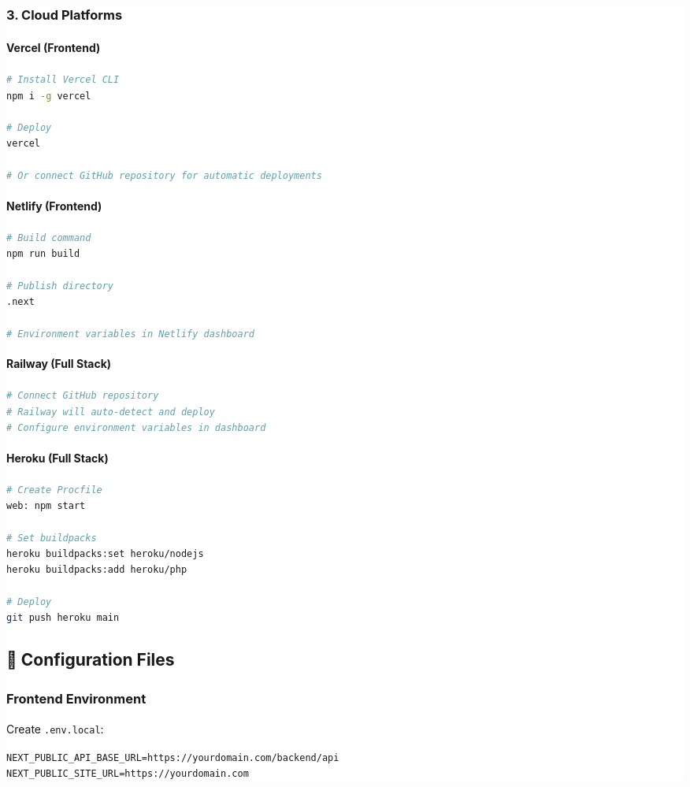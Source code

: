### 3. Cloud Platforms

#### Vercel (Frontend)
```bash
# Install Vercel CLI
npm i -g vercel

# Deploy
vercel

# Or connect GitHub repository for automatic deployments
```

#### Netlify (Frontend)
```bash
# Build command
npm run build

# Publish directory
.next

# Environment variables in Netlify dashboard
```

#### Railway (Full Stack)
```bash
# Connect GitHub repository
# Railway will auto-detect and deploy
# Configure environment variables in dashboard
```

#### Heroku (Full Stack)
```bash
# Create Procfile
web: npm start

# Set buildpacks
heroku buildpacks:set heroku/nodejs
heroku buildpacks:add heroku/php

# Deploy
git push heroku main
```

## 🔧 Configuration Files

### Frontend Environment
Create `.env.local`:
```env
NEXT_PUBLIC_API_BASE_URL=https://yourdomain.com/backend/api
NEXT_PUBLIC_SITE_URL=https://yourdomain.com
```
